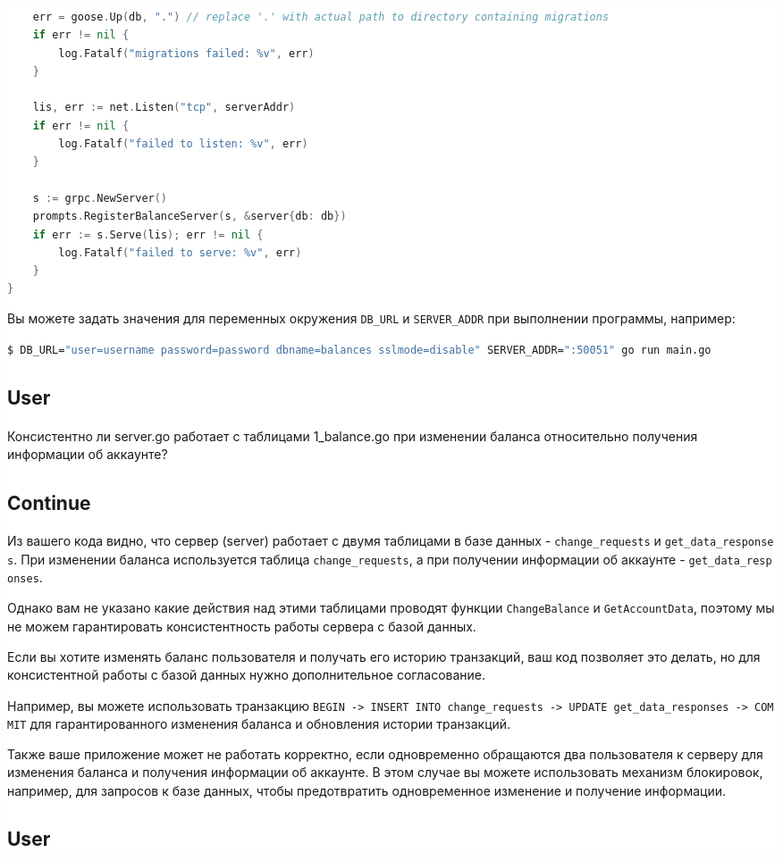 ```go title="main.go"
	err = goose.Up(db, ".") // replace '.' with actual path to directory containing migrations
	if err != nil {
		log.Fatalf("migrations failed: %v", err)
	}

	lis, err := net.Listen("tcp", serverAddr)
	if err != nil {
		log.Fatalf("failed to listen: %v", err)
	}

	s := grpc.NewServer()
	prompts.RegisterBalanceServer(s, &server{db: db})
	if err := s.Serve(lis); err != nil {
		log.Fatalf("failed to serve: %v", err)
	}
}
```

Вы можете задать значения для переменных окружения `DB_URL` и `SERVER_ADDR` при выполнении программы, например:

```bash
$ DB_URL="user=username password=password dbname=balances sslmode=disable" SERVER_ADDR=":50051" go run main.go
```

## User

Консистентно ли server.go работает с таблицами 1_balance.go при изменении баланса относительно получения информации об аккаунте?

## Continue

Из вашего кода видно, что сервер (server) работает с двумя таблицами в базе данных - `change_requests` и `get_data_responses`. При изменении баланса используется таблица `change_requests`, а при получении информации об аккаунте - `get_data_responses`.

Однако вам не указано какие действия над этими таблицами проводят функции `ChangeBalance` и `GetAccountData`, поэтому мы не можем гарантировать консистентность работы сервера с базой данных. 

Если вы хотите изменять баланс пользователя и получать его историю транзакций, ваш код позволяет это делать, но для консистентной работы с базой данных нужно дополнительное согласование. 

Например, вы можете использовать транзакцию `BEGIN -> INSERT INTO change_requests -> UPDATE get_data_responses -> COMMIT` для гарантированного изменения баланса и обновления истории транзакций. 

Также ваше приложение может не работать корректно, если одновременно обращаются два пользователя к серверу для изменения баланса и получения информации об аккаунте. В этом случае вы можете использовать механизм блокировок, например, для запросов к базе данных, чтобы предотвратить одновременное изменение и получение информации.


## User
